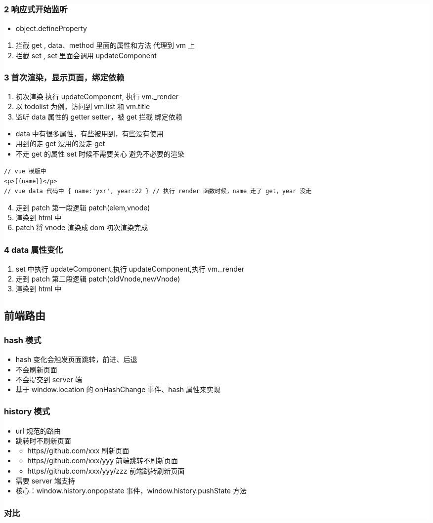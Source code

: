 ### 2 响应式开始监听

- object.defineProperty

1. 拦截 get , data、method 里面的属性和方法 代理到 vm 上
2. 拦截 set , set 里面会调用 updateComponent

### 3 首次渲染，显示页面，绑定依赖

1. 初次渲染 执行 updateComponent, 执行 vm.\_render
2. 以 todolist 为例，访问到 vm.list 和 vm.title
3. 监听 data 属性的 getter setter，被 get 拦截 绑定依赖

- data 中有很多属性，有些被用到，有些没有使用
- 用到的走 get 没用的没走 get
- 不走 get 的属性 set 时候不需要关心 避免不必要的渲染

```vue
// vue 模版中
<p>{{name}}</p>
// vue data 代码中 { name:'yxr', year:22 } // 执行 render 函数时候，name 走了 get，year 没走
```

4. 走到 patch 第一段逻辑 patch(elem,vnode)
5. 渲染到 html 中
6. patch 将 vnode 渲染成 dom 初次渲染完成

### 4 data 属性变化

1. set 中执行 updateComponent,执行 updateComponent,执行 vm.\_render
2. 走到 patch 第二段逻辑 patch(oldVnode,newVnode)
3. 渲染到 html 中

## 前端路由

### hash 模式

- hash 变化会触发页面跳转，前进、后退
- 不会刷新页面
- 不会提交到 server 端
- 基于 window.location 的 onHashChange 事件、hash 属性来实现

### history 模式

- url 规范的路由
- 跳转时不刷新页面
- - https//github.com/xxx 刷新页面
- - https//github.com/xxx/yyy 前端跳转不刷新页面
- - https//github.com/xxx/yyy/zzz 前端跳转刷新页面
- 需要 server 端支持
- 核心：window.history.onpopstate 事件，window.history.pushState 方法

### 对比
